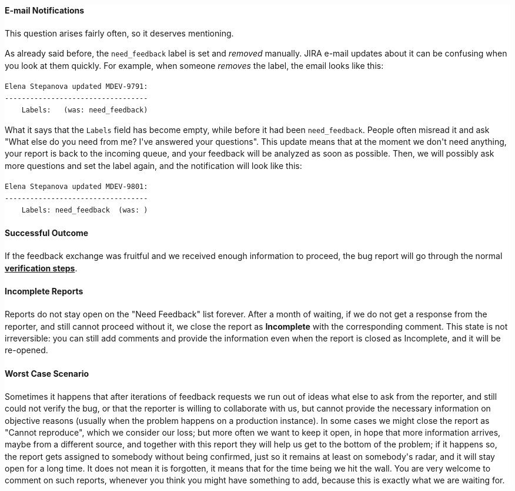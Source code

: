 
#### E-mail Notifications


This question arises fairly often, so it deserves mentioning.


As already said before, the `need_feedback` label is set and *removed* manually. JIRA e-mail updates about it can be confusing when you look at them quickly. For example, when someone *removes* the label, the email looks like this:


```
Elena Stepanova updated MDEV-9791:
----------------------------------
    Labels:   (was: need_feedback)
```


What it says that the `Labels` field has become empty, while before it had been `need_feedback`. People often misread it and ask "What else do you need from me? I've answered your questions". This update means that at the moment we don't need anything, your report is back to the incoming queue, and your feedback will be analyzed as soon as possible. Then, we will possibly ask more questions and set the label again, and the notification will look like this:


```
Elena Stepanova updated MDEV-9801:
----------------------------------
    Labels: need_feedback  (was: )
```


#### Successful Outcome


If the feedback exchange was fruitful and we received enough information to proceed, the bug report will go through the normal **[verification steps](#what-is-done-during-bug-verification)**.


#### Incomplete Reports


Reports do not stay open on the "Need Feedback" list forever. After a month of waiting, if we do not get a response from the reporter, and still cannot proceed without it, we close the report as **Incomplete** with the corresponding comment. This state is not irreversible: you can still add comments and provide the information even when the report is closed as Incomplete, and it will be re-opened.


#### Worst Case Scenario


Sometimes it happens that after iterations of feedback requests we run out of ideas what else to ask from the reporter, and still could not verify the bug, or that the reporter is willing to collaborate with us, but cannot provide the necessary information on objective reasons (usually when the problem happens on a production instance). In some cases we might close the report as "Cannot reproduce", which we consider our loss; but more often we want to keep it open, in hope that more information arrives, maybe from a different source, and together with this report they will help us get to the bottom of the problem; if it happens so, the report gets assigned to somebody without being confirmed, just so it remains at least on somebody's radar, and it will stay open for a long time. It does not mean it is forgotten, it means that for the time being we hit the wall. You are very welcome to comment on such reports, whenever you think you might have something to add, because this is exactly what we are waiting for.
